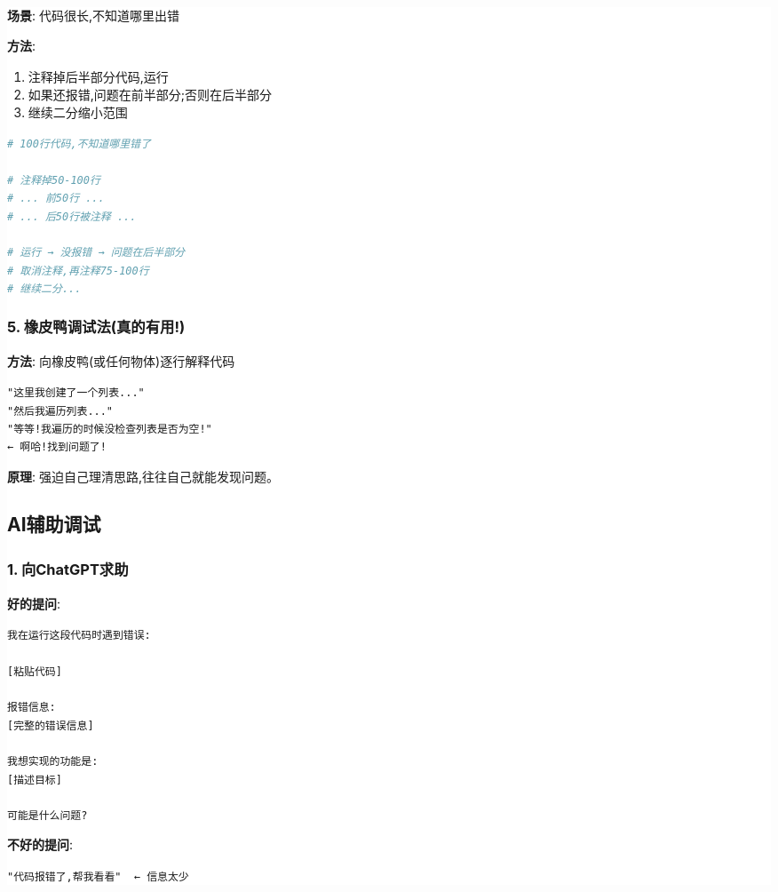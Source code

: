**场景**: 代码很长,不知道哪里出错

**方法**:
1. 注释掉后半部分代码,运行
2. 如果还报错,问题在前半部分;否则在后半部分
3. 继续二分缩小范围

```python
# 100行代码,不知道哪里错了

# 注释掉50-100行
# ... 前50行 ...
# ... 后50行被注释 ...

# 运行 → 没报错 → 问题在后半部分
# 取消注释,再注释75-100行
# 继续二分...
```

### 5. 橡皮鸭调试法(真的有用!)

**方法**: 向橡皮鸭(或任何物体)逐行解释代码

```
"这里我创建了一个列表..."
"然后我遍历列表..."
"等等!我遍历的时候没检查列表是否为空!"
← 啊哈!找到问题了!
```

**原理**: 强迫自己理清思路,往往自己就能发现问题。

## AI辅助调试

### 1. 向ChatGPT求助

**好的提问**:
```
我在运行这段代码时遇到错误:

[粘贴代码]

报错信息:
[完整的错误信息]

我想实现的功能是:
[描述目标]

可能是什么问题?
```

**不好的提问**:
```
"代码报错了,帮我看看"  ← 信息太少
```
